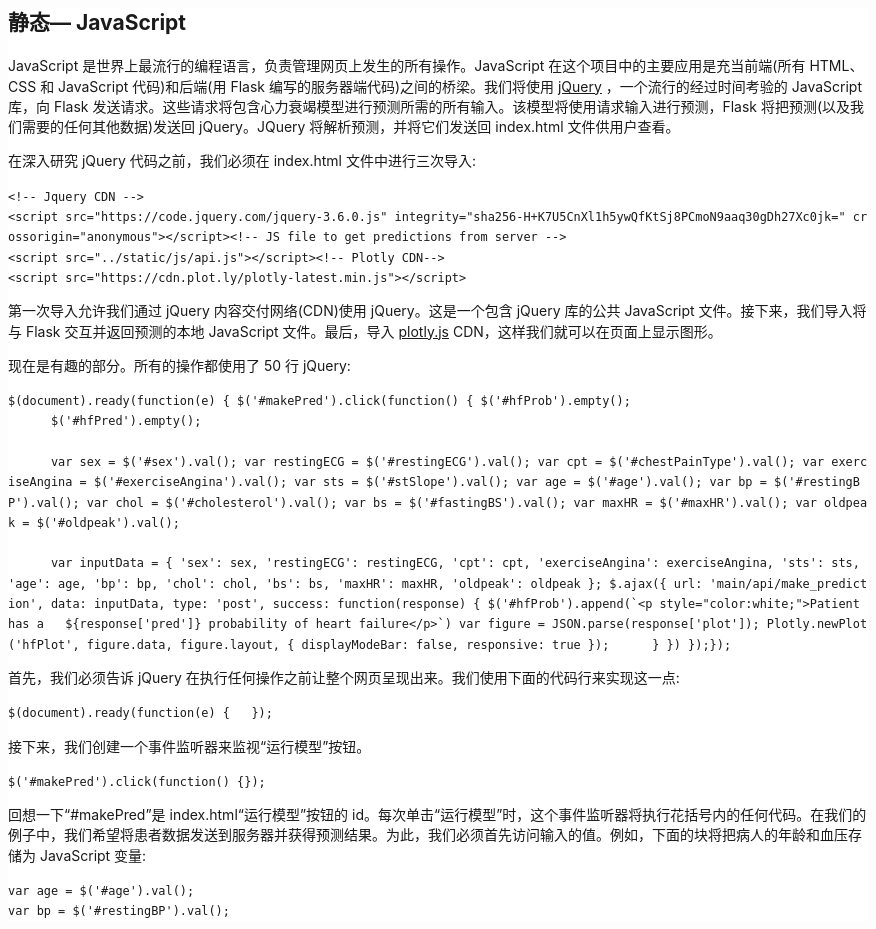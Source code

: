 ## 静态— JavaScript

JavaScript 是世界上最流行的编程语言，负责管理网页上发生的所有操作。JavaScript 在这个项目中的主要应用是充当前端(所有 HTML、CSS 和 JavaScript 代码)和后端(用 Flask 编写的服务器端代码)之间的桥梁。我们将使用 [jQuery](https://jquery.com/) ，一个流行的经过时间考验的 JavaScript 库，向 Flask 发送请求。这些请求将包含心力衰竭模型进行预测所需的所有输入。该模型将使用请求输入进行预测，Flask 将把预测(以及我们需要的任何其他数据)发送回 jQuery。JQuery 将解析预测，并将它们发送回 index.html 文件供用户查看。

在深入研究 jQuery 代码之前，我们必须在 index.html 文件中进行三次导入:

```
<!-- Jquery CDN -->
<script src="https://code.jquery.com/jquery-3.6.0.js" integrity="sha256-H+K7U5CnXl1h5ywQfKtSj8PCmoN9aaq30gDh27Xc0jk=" crossorigin="anonymous"></script><!-- JS file to get predictions from server -->
<script src="../static/js/api.js"></script><!-- Plotly CDN-->
<script src="https://cdn.plot.ly/plotly-latest.min.js"></script>
```

第一次导入允许我们通过 jQuery 内容交付网络(CDN)使用 jQuery。这是一个包含 jQuery 库的公共 JavaScript 文件。接下来，我们导入将与 Flask 交互并返回预测的本地 JavaScript 文件。最后，导入 [plotly.js](https://plotly.com/javascript/) CDN，这样我们就可以在页面上显示图形。

现在是有趣的部分。所有的操作都使用了 50 行 jQuery:

```
$(document).ready(function(e) { $('#makePred').click(function() { $('#hfProb').empty();
      $('#hfPred').empty();

      var sex = $('#sex').val(); var restingECG = $('#restingECG').val(); var cpt = $('#chestPainType').val(); var exerciseAngina = $('#exerciseAngina').val(); var sts = $('#stSlope').val(); var age = $('#age').val(); var bp = $('#restingBP').val(); var chol = $('#cholesterol').val(); var bs = $('#fastingBS').val(); var maxHR = $('#maxHR').val(); var oldpeak = $('#oldpeak').val();

      var inputData = { 'sex': sex, 'restingECG': restingECG, 'cpt': cpt, 'exerciseAngina': exerciseAngina, 'sts': sts, 'age': age, 'bp': bp, 'chol': chol, 'bs': bs, 'maxHR': maxHR, 'oldpeak': oldpeak }; $.ajax({ url: 'main/api/make_prediction', data: inputData, type: 'post', success: function(response) { $('#hfProb').append(`<p style="color:white;">Patient has a   ${response['pred']} probability of heart failure</p>`) var figure = JSON.parse(response['plot']); Plotly.newPlot('hfPlot', figure.data, figure.layout, { displayModeBar: false, responsive: true });      } }) });});
```

首先，我们必须告诉 jQuery 在执行任何操作之前让整个网页呈现出来。我们使用下面的代码行来实现这一点:

```
$(document).ready(function(e) {   });
```

接下来，我们创建一个事件监听器来监视“运行模型”按钮。

```
$('#makePred').click(function() {});
```

回想一下“#makePred”是 index.html“运行模型”按钮的 id。每次单击“运行模型”时，这个事件监听器将执行花括号内的任何代码。在我们的例子中，我们希望将患者数据发送到服务器并获得预测结果。为此，我们必须首先访问输入的值。例如，下面的块将把病人的年龄和血压存储为 JavaScript 变量:

```
var age = $('#age').val();
var bp = $('#restingBP').val();
```
